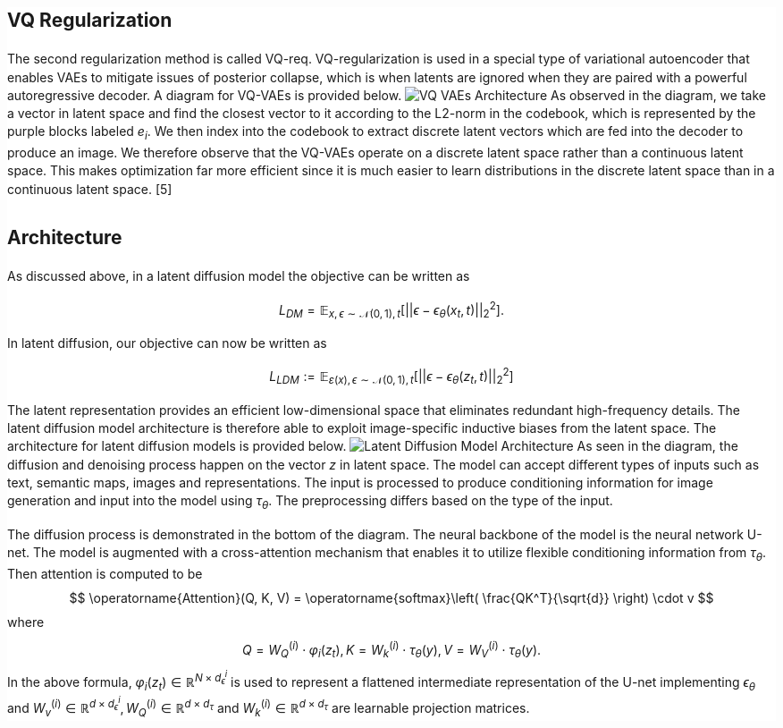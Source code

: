 ## VQ Regularization
The second regularization method is called VQ-req.
VQ-regularization is used in a special type of variational autoencoder that enables VAEs to mitigate issues of posterior collapse, which is when latents are ignored when they are paired with a powerful autoregressive decoder.
A diagram for VQ-VAEs is provided below.
![VQ VAEs Architecture](https://d3i71xaburhd42.cloudfront.net/f466157848d1a7772fb6d02cdac9a7a5e7ef982e/4-Figure1-1.png)
As observed in the diagram, we take a vector in latent space and find the closest vector to it according to the L2-norm in the codebook, which is represented by the purple blocks labeled $e_i$.
We then index into the codebook to extract discrete latent vectors which are fed into the decoder to produce an image.
We therefore observe that the VQ-VAEs operate on a discrete latent space rather than a continuous latent space. 
This makes optimization far more efficient since it is much easier to learn distributions in the discrete latent space than in a continuous latent space. [5]

## Architecture
As discussed above, in a latent diffusion model the objective can be written as

$$
L_{DM} = \mathbb{E}_{x, \epsilon \sim \mathcal{N}(0, 1), t} \left[ || \epsilon - \epsilon_{\theta} (x_t, t) ||_2^2 \right].
$$

In latent diffusion, our objective can now be written as 

$$
L_{LDM} := \mathbb{E}_{\varepsilon(x), \epsilon \sim \mathcal{N}(0, 1), t} \left[ || \epsilon - \epsilon_{\theta} (z_t, t) ||_2^2 \right]
$$

The latent representation provides an efficient low-dimensional space that eliminates redundant high-frequency details.
The latent diffusion model architecture is therefore able to exploit image-specific inductive biases from the latent space.
The architecture for latent diffusion models is provided below.
![Latent Diffusion Model Architecture](https://lilianweng.github.io/posts/2021-07-11-diffusion-models/latent-diffusion-arch.png)
As seen in the diagram, the diffusion and denoising process happen on the vector $z$ in latent space.
The model can accept different types of inputs such as text, semantic maps, images and representations.
The input is processed to produce conditioning information for image generation and input into the model using $\tau_\theta$.
The preprocessing differs based on the type of the input.

The diffusion process is demonstrated in the bottom of the diagram.
The neural backbone of the model is the neural network U-net.
The model is augmented with a cross-attention mechanism that enables it to utilize flexible conditioning information from $\tau_\theta$. Then attention is computed to be
$$
\operatorname{Attention}(Q, K, V) = \operatorname{softmax}\left( \frac{QK^T}{\sqrt{d}} \right) \cdot v
$$
where
$$
Q = W_Q^{(i)} \cdot \varphi_i(z_t),\, K = W_k^{(i)} \cdot \tau_{\theta}(y), V = W_V^{(i)} \cdot \tau_{\theta}(y).
$$
In the above formula, $\varphi_i(z_t) \in \mathbb{R}^{N \times d_{\epsilon}^i}$  is used to represent a flattened intermediate representation of the U-net implementing $\epsilon_{\theta}$ and $W_v^{(i)} \in \mathbb{R}^{d \times d^i_{\epsilon}}, W_Q^{(i)} \in \mathbb{R}^{d \times d_{\tau}}$ and $W_k^{(i)} \in \mathbb{R}^{d \times d_{\tau}}$ are learnable projection matrices.
